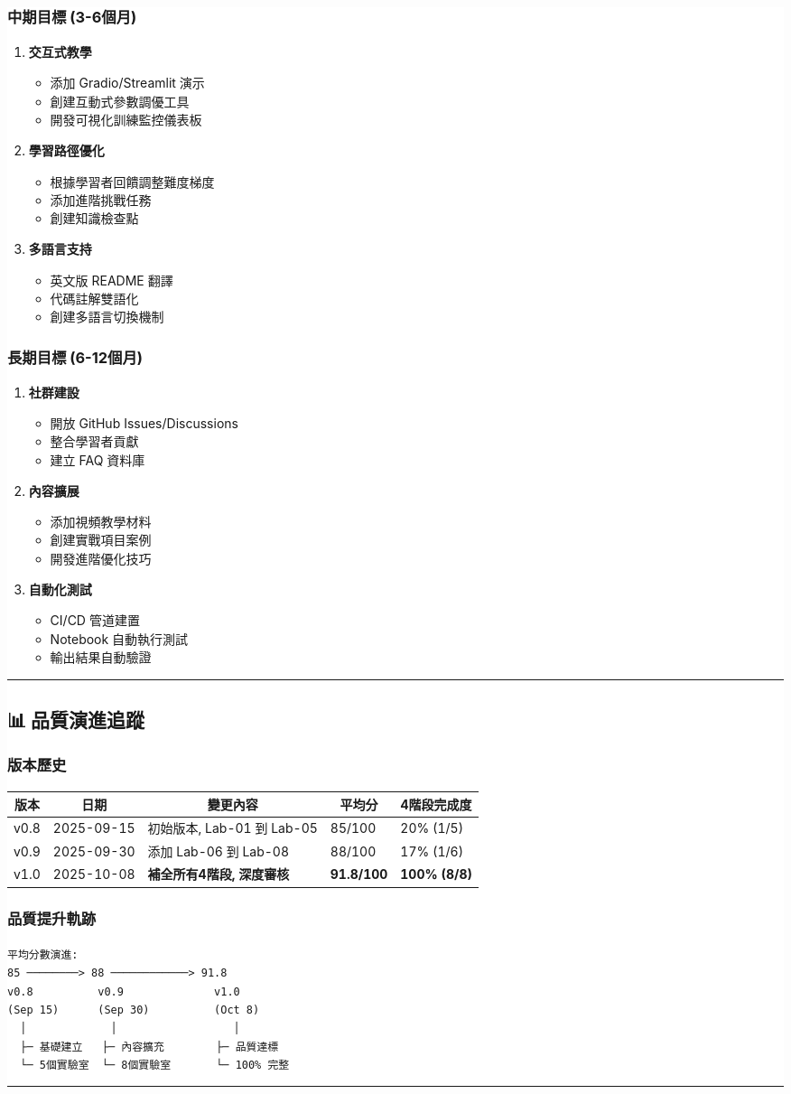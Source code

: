 ### 中期目標 (3-6個月)

1. **交互式教學**
   - 添加 Gradio/Streamlit 演示
   - 創建互動式參數調優工具
   - 開發可視化訓練監控儀表板

2. **學習路徑優化**
   - 根據學習者回饋調整難度梯度
   - 添加進階挑戰任務
   - 創建知識檢查點

3. **多語言支持**
   - 英文版 README 翻譯
   - 代碼註解雙語化
   - 創建多語言切換機制

### 長期目標 (6-12個月)

1. **社群建設**
   - 開放 GitHub Issues/Discussions
   - 整合學習者貢獻
   - 建立 FAQ 資料庫

2. **內容擴展**
   - 添加視頻教學材料
   - 創建實戰項目案例
   - 開發進階優化技巧

3. **自動化測試**
   - CI/CD 管道建置
   - Notebook 自動執行測試
   - 輸出結果自動驗證

---

## 📊 品質演進追蹤

### 版本歷史

| 版本 | 日期 | 變更內容 | 平均分 | 4階段完成度 |
|------|------|---------|--------|------------|
| v0.8 | 2025-09-15 | 初始版本, Lab-01 到 Lab-05 | 85/100 | 20% (1/5) |
| v0.9 | 2025-09-30 | 添加 Lab-06 到 Lab-08 | 88/100 | 17% (1/6) |
| v1.0 | 2025-10-08 | **補全所有4階段, 深度審核** | **91.8/100** | **100% (8/8)** |

### 品質提升軌跡

```
平均分數演進:
85 ────────> 88 ────────────> 91.8
v0.8          v0.9              v1.0
(Sep 15)      (Sep 30)          (Oct 8)
  │             │                  │
  ├─ 基礎建立   ├─ 內容擴充        ├─ 品質達標
  └─ 5個實驗室  └─ 8個實驗室       └─ 100% 完整
```

---